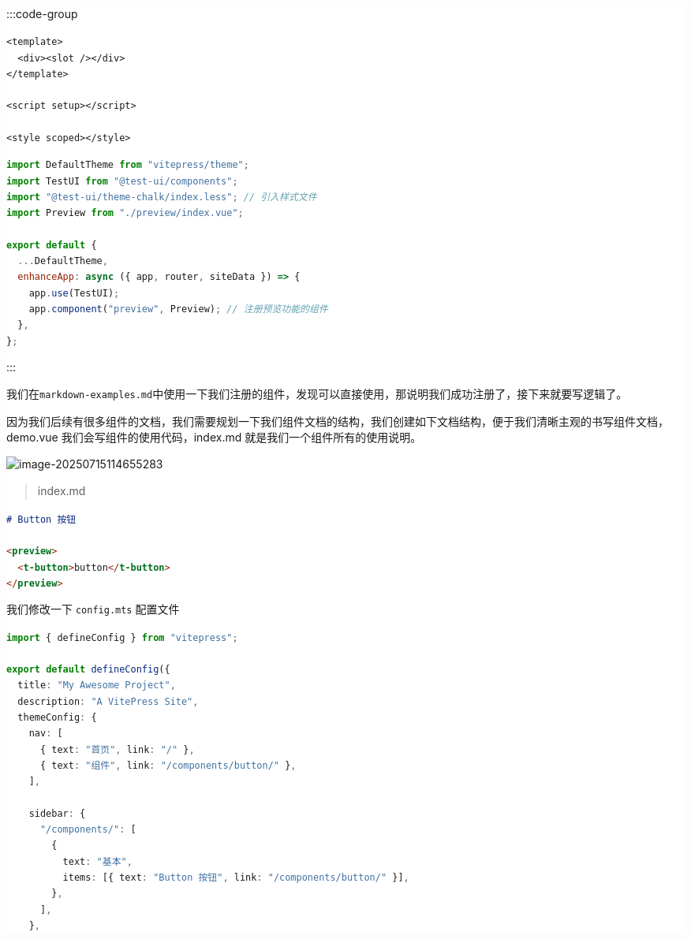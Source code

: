 :::code-group

```vue [preview.vue]
<template>
  <div><slot /></div>
</template>

<script setup></script>

<style scoped></style>
```

```js
import DefaultTheme from "vitepress/theme";
import TestUI from "@test-ui/components";
import "@test-ui/theme-chalk/index.less"; // 引入样式文件
import Preview from "./preview/index.vue";

export default {
  ...DefaultTheme,
  enhanceApp: async ({ app, router, siteData }) => {
    app.use(TestUI);
    app.component("preview", Preview); // 注册预览功能的组件
  },
};
```

:::



我们在`markdown-examples.md`中使用一下我们注册的组件，发现可以直接使用，那说明我们成功注册了，接下来就要写逻辑了。

因为我们后续有很多组件的文档，我们需要规划一下我们组件文档的结构，我们创建如下文档结构，便于我们清晰主观的书写组件文档，demo.vue 我们会写组件的使用代码，index.md 就是我们一个组件所有的使用说明。

![image-20250715114655283](https://gitee.com/xarzhi/picture/raw/master/img/image-20250715114655283.png)

> index.md

```md
# Button 按钮

<preview>
  <t-button>button</t-button>
</preview>
```

我们修改一下 `config.mts` 配置文件

```ts
import { defineConfig } from "vitepress";

export default defineConfig({
  title: "My Awesome Project",
  description: "A VitePress Site",
  themeConfig: {
    nav: [
      { text: "首页", link: "/" },
      { text: "组件", link: "/components/button/" },
    ],

    sidebar: {
      "/components/": [
        {
          text: "基本",
          items: [{ text: "Button 按钮", link: "/components/button/" }],
        },
      ],
    },
```